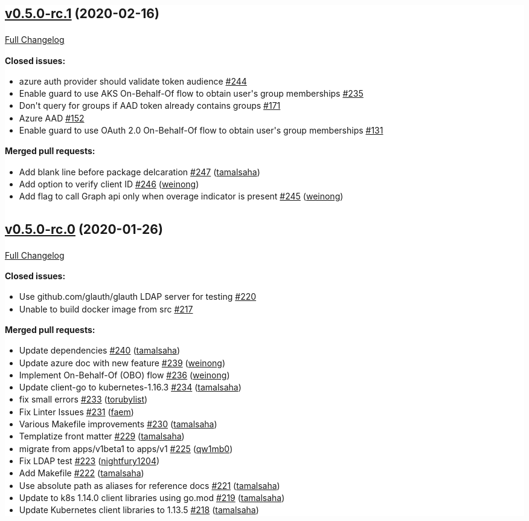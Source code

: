 ## [v0.5.0-rc.1](https://github.com/kubeguard/guard/tree/v0.5.0-rc.1) (2020-02-16)
[Full Changelog](https://github.com/kubeguard/guard/compare/v0.5.0-rc.0...v0.5.0-rc.1)

**Closed issues:**

- azure auth provider should validate token audience [\#244](https://github.com/kubeguard/guard/issues/244)
- Enable guard to use AKS On-Behalf-Of flow to obtain user's group memberships [\#235](https://github.com/kubeguard/guard/issues/235)
- Don't query for groups if AAD token already contains groups [\#171](https://github.com/kubeguard/guard/issues/171)
- Azure AAD [\#152](https://github.com/kubeguard/guard/issues/152)
- Enable guard to use OAuth 2.0 On-Behalf-Of flow to obtain user's group memberships [\#131](https://github.com/kubeguard/guard/issues/131)

**Merged pull requests:**

- Add blank line before package delcaration [\#247](https://github.com/kubeguard/guard/pull/247) ([tamalsaha](https://github.com/tamalsaha))
- Add option to verify client ID [\#246](https://github.com/kubeguard/guard/pull/246) ([weinong](https://github.com/weinong))
- Add flag to call Graph api only when overage indicator is present [\#245](https://github.com/kubeguard/guard/pull/245) ([weinong](https://github.com/weinong))

## [v0.5.0-rc.0](https://github.com/kubeguard/guard/tree/v0.5.0-rc.0) (2020-01-26)
[Full Changelog](https://github.com/kubeguard/guard/compare/0.4.0...v0.5.0-rc.0)

**Closed issues:**

- Use github.com/glauth/glauth LDAP server for testing [\#220](https://github.com/kubeguard/guard/issues/220)
- Unable to build docker image from src [\#217](https://github.com/kubeguard/guard/issues/217)

**Merged pull requests:**

- Update dependencies [\#240](https://github.com/kubeguard/guard/pull/240) ([tamalsaha](https://github.com/tamalsaha))
- Update azure doc with new feature [\#239](https://github.com/kubeguard/guard/pull/239) ([weinong](https://github.com/weinong))
- Implement On-Behalf-Of \(OBO\) flow [\#236](https://github.com/kubeguard/guard/pull/236) ([weinong](https://github.com/weinong))
- Update client-go to kubernetes-1.16.3 [\#234](https://github.com/kubeguard/guard/pull/234) ([tamalsaha](https://github.com/tamalsaha))
- fix small errors [\#233](https://github.com/kubeguard/guard/pull/233) ([torubylist](https://github.com/torubylist))
- Fix Linter Issues [\#231](https://github.com/kubeguard/guard/pull/231) ([faem](https://github.com/faem))
- Various Makefile improvements [\#230](https://github.com/kubeguard/guard/pull/230) ([tamalsaha](https://github.com/tamalsaha))
- Templatize front matter [\#229](https://github.com/kubeguard/guard/pull/229) ([tamalsaha](https://github.com/tamalsaha))
- migrate from apps/v1beta1 to apps/v1 [\#225](https://github.com/kubeguard/guard/pull/225) ([qw1mb0](https://github.com/qw1mb0))
- Fix LDAP test [\#223](https://github.com/kubeguard/guard/pull/223) ([nightfury1204](https://github.com/nightfury1204))
- Add Makefile [\#222](https://github.com/kubeguard/guard/pull/222) ([tamalsaha](https://github.com/tamalsaha))
- Use absolute path as aliases for reference docs [\#221](https://github.com/kubeguard/guard/pull/221) ([tamalsaha](https://github.com/tamalsaha))
- Update to k8s 1.14.0 client libraries using go.mod [\#219](https://github.com/kubeguard/guard/pull/219) ([tamalsaha](https://github.com/tamalsaha))
- Update Kubernetes client libraries to 1.13.5 [\#218](https://github.com/kubeguard/guard/pull/218) ([tamalsaha](https://github.com/tamalsaha))